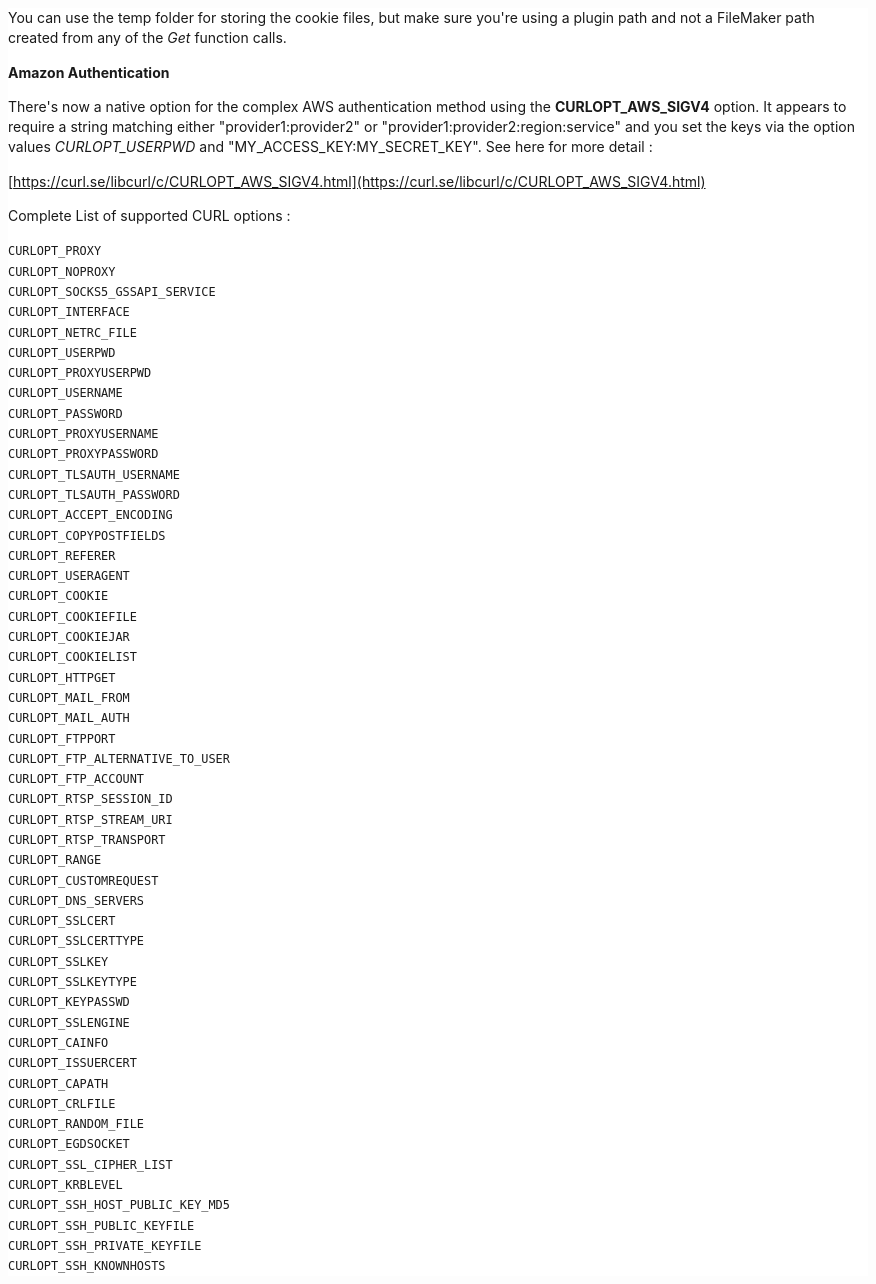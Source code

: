 You can use the temp folder for storing the cookie files, but make sure you're using a plugin path and not a FileMaker path created from any of the *Get* function calls.

**Amazon Authentication**

There's now a native option for the complex AWS authentication method using the **CURLOPT_AWS_SIGV4** option. It appears to require a string matching either "provider1:provider2" or "provider1:provider2:region:service" and you set the keys via the option values *CURLOPT_USERPWD* and "MY_ACCESS_KEY:MY_SECRET_KEY". See here for more detail :

[https://curl.se/libcurl/c/CURLOPT_AWS_SIGV4.html](https://curl.se/libcurl/c/CURLOPT_AWS_SIGV4.html) 

Complete List of supported CURL options :

	CURLOPT_PROXY
	CURLOPT_NOPROXY
	CURLOPT_SOCKS5_GSSAPI_SERVICE
	CURLOPT_INTERFACE
	CURLOPT_NETRC_FILE
	CURLOPT_USERPWD
	CURLOPT_PROXYUSERPWD
	CURLOPT_USERNAME
	CURLOPT_PASSWORD
	CURLOPT_PROXYUSERNAME
	CURLOPT_PROXYPASSWORD
	CURLOPT_TLSAUTH_USERNAME
	CURLOPT_TLSAUTH_PASSWORD
	CURLOPT_ACCEPT_ENCODING
	CURLOPT_COPYPOSTFIELDS
	CURLOPT_REFERER
	CURLOPT_USERAGENT
	CURLOPT_COOKIE
	CURLOPT_COOKIEFILE
	CURLOPT_COOKIEJAR
	CURLOPT_COOKIELIST
	CURLOPT_HTTPGET
	CURLOPT_MAIL_FROM
	CURLOPT_MAIL_AUTH
	CURLOPT_FTPPORT
	CURLOPT_FTP_ALTERNATIVE_TO_USER
	CURLOPT_FTP_ACCOUNT
	CURLOPT_RTSP_SESSION_ID
	CURLOPT_RTSP_STREAM_URI
	CURLOPT_RTSP_TRANSPORT
	CURLOPT_RANGE
	CURLOPT_CUSTOMREQUEST
	CURLOPT_DNS_SERVERS
	CURLOPT_SSLCERT
	CURLOPT_SSLCERTTYPE
	CURLOPT_SSLKEY
	CURLOPT_SSLKEYTYPE
	CURLOPT_KEYPASSWD
	CURLOPT_SSLENGINE
	CURLOPT_CAINFO
	CURLOPT_ISSUERCERT
	CURLOPT_CAPATH
	CURLOPT_CRLFILE
	CURLOPT_RANDOM_FILE
	CURLOPT_EGDSOCKET
	CURLOPT_SSL_CIPHER_LIST
	CURLOPT_KRBLEVEL
	CURLOPT_SSH_HOST_PUBLIC_KEY_MD5
	CURLOPT_SSH_PUBLIC_KEYFILE
	CURLOPT_SSH_PRIVATE_KEYFILE
	CURLOPT_SSH_KNOWNHOSTS